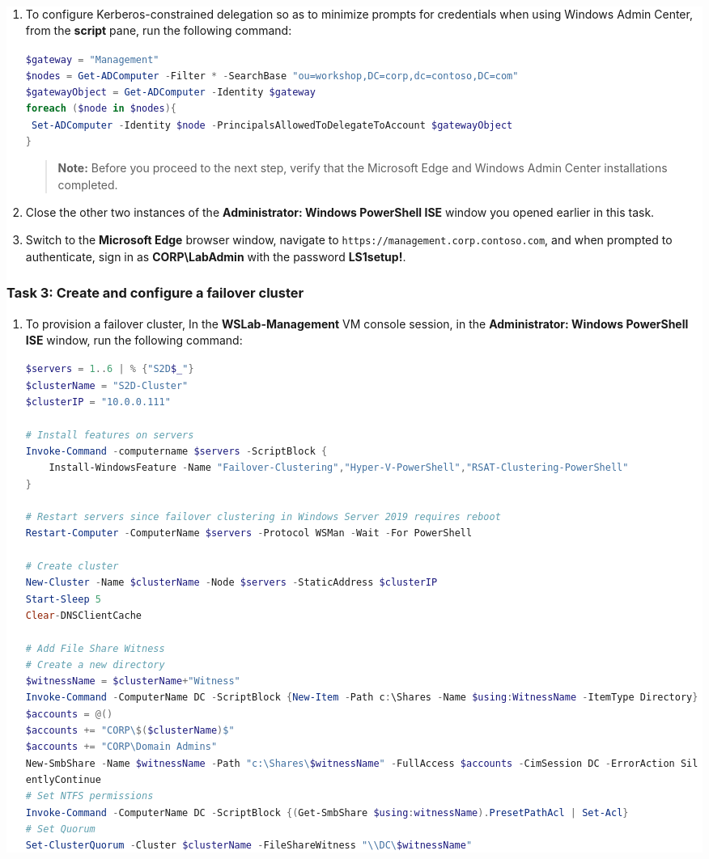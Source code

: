 1. To configure Kerberos-constrained delegation so as to minimize prompts for credentials when using Windows Admin Center, from the **script** pane, run the following command:

   ```powershell
   $gateway = "Management"
   $nodes = Get-ADComputer -Filter * -SearchBase "ou=workshop,DC=corp,dc=contoso,DC=com"
   $gatewayObject = Get-ADComputer -Identity $gateway
   foreach ($node in $nodes){
    Set-ADComputer -Identity $node -PrincipalsAllowedToDelegateToAccount $gatewayObject
   }
   ```

   > **Note:** Before you proceed to the next step, verify that the Microsoft Edge and Windows Admin Center installations completed.

1. Close the other two instances of the **Administrator: Windows PowerShell ISE** window you opened earlier in this task.

1. Switch to the **Microsoft Edge** browser window, navigate to `https://management.corp.contoso.com`, and when prompted to authenticate, sign in as **CORP\\LabAdmin** with the password **LS1setup!**.

### Task 3: Create and configure a failover cluster

1. To provision a failover cluster, In the **WSLab-Management** VM console session, in the **Administrator: Windows PowerShell ISE** window, run the following command:

   ```powershell
   $servers = 1..6 | % {"S2D$_"}
   $clusterName = "S2D-Cluster"
   $clusterIP = "10.0.0.111"

   # Install features on servers
   Invoke-Command -computername $servers -ScriptBlock {
       Install-WindowsFeature -Name "Failover-Clustering","Hyper-V-PowerShell","RSAT-Clustering-PowerShell"
   }

   # Restart servers since failover clustering in Windows Server 2019 requires reboot
   Restart-Computer -ComputerName $servers -Protocol WSMan -Wait -For PowerShell

   # Create cluster
   New-Cluster -Name $clusterName -Node $servers -StaticAddress $clusterIP
   Start-Sleep 5
   Clear-DNSClientCache

   # Add File Share Witness
   # Create a new directory
   $witnessName = $clusterName+"Witness"
   Invoke-Command -ComputerName DC -ScriptBlock {New-Item -Path c:\Shares -Name $using:WitnessName -ItemType Directory}
   $accounts = @()
   $accounts += "CORP\$($clusterName)$"
   $accounts += "CORP\Domain Admins"
   New-SmbShare -Name $witnessName -Path "c:\Shares\$witnessName" -FullAccess $accounts -CimSession DC -ErrorAction SilentlyContinue
   # Set NTFS permissions
   Invoke-Command -ComputerName DC -ScriptBlock {(Get-SmbShare $using:witnessName).PresetPathAcl | Set-Acl}
   # Set Quorum
   Set-ClusterQuorum -Cluster $clusterName -FileShareWitness "\\DC\$witnessName"
   ```
